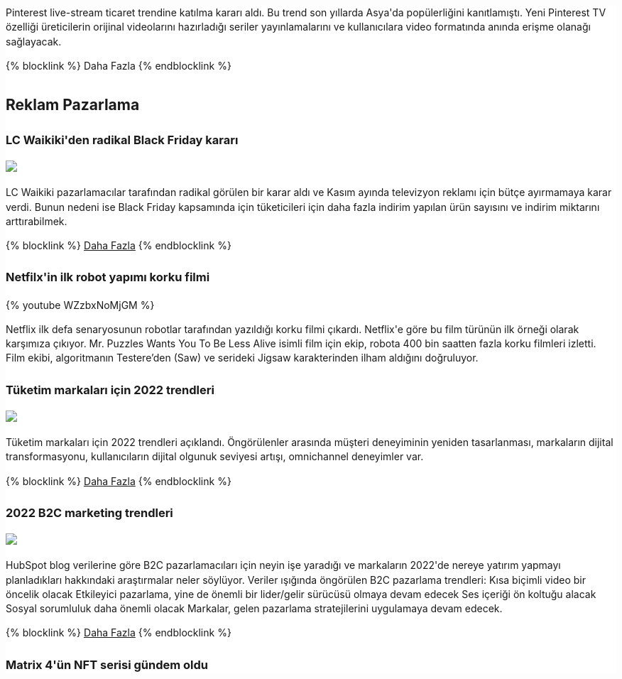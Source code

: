 Pinterest live-stream ticaret trendine katılma kararı aldı. Bu trend son yıllarda Asya'da popülerliğini kanıtlamıştı. Yeni Pinterest TV özelliği üreticilerin orijinal videolarını hazırladığı seriler yayınlamalarını ve kullanıcılara video formatında anında erişme olanağı sağlayacak.

{% blocklink %} Daha Fazla {% endblocklink %}

## Reklam Pazarlama

### LC Waikiki'den radikal Black Friday kararı

![](/assets/img/content/lc-waikiki.png)

LC Waikiki pazarlamacılar tarafından radikal görülen bir karar aldı ve Kasım ayında televizyon reklamı için bütçe ayırmamaya karar verdi. Bunun nedeni ise Black Friday kapsamında için tüketicileri için daha fazla indirim yapılan ürün sayısını ve indirim miktarını arttırabilmek.

{% blocklink %} [Daha Fazla](https://www.marketingturkiye.com.tr/haberler/lc-waikiki-black-friday/) {% endblocklink %}

### Netfilx'in ilk robot yapımı korku filmi

{% youtube WZzbxNoMjGM %}

Netflix ilk defa senaryosunun robotlar tarafından yazıldığı korku filmi çıkardı. Netflix'e göre bu film türünün ilk örneği olarak karşımıza çıkıyor. Mr. Puzzles Wants You To Be Less Alive isimli film için ekip, robota 400 bin saatten fazla korku filmleri izletti. Film ekibi, algoritmanın Testere’den (Saw) ve serideki Jigsaw karakterinden ilham aldığını doğruluyor.

### Tüketim markaları için 2022 trendleri

![](/assets/img/content/pazarlama-trend-2022.png)

Tüketim markaları için 2022 trendleri açıklandı. Öngörülenler arasında müşteri deneyiminin yeniden tasarlanması, markaların dijital transformasyonu, kullanıcıların dijital olgunuk seviyesi artışı, omnichannel deneyimler var.

{% blocklink %} [Daha Fazla](https://www.smartinsights.com/digital-marketing-strategy/trends-marketing-for-consumer-brands/) {% endblocklink %}

### 2022 B2C marketing trendleri

![](/assets/img/content/hutspot-marketing-trends.png)

HubSpot blog verilerine göre B2C pazarlamacıları için neyin işe yaradığı ve markaların 2022'de nereye yatırım yapmayı planladıkları hakkındaki araştırmalar neler söylüyor. Veriler ışığında öngörülen B2C pazarlama trendleri: Kısa biçimli video bir öncelik olacak Etkileyici pazarlama, yine de önemli bir lider/gelir sürücüsü olmaya devam edecek Ses içeriği ön koltuğu alacak Sosyal sorumluluk daha önemli olacak Markalar, gelen pazarlama stratejilerini uygulamaya devam edecek.

{% blocklink %} [Daha Fazla](https://blog.hubspot.com/marketing/b2c-marketing-trends) {% endblocklink %}

### Matrix 4'ün NFT serisi gündem oldu
